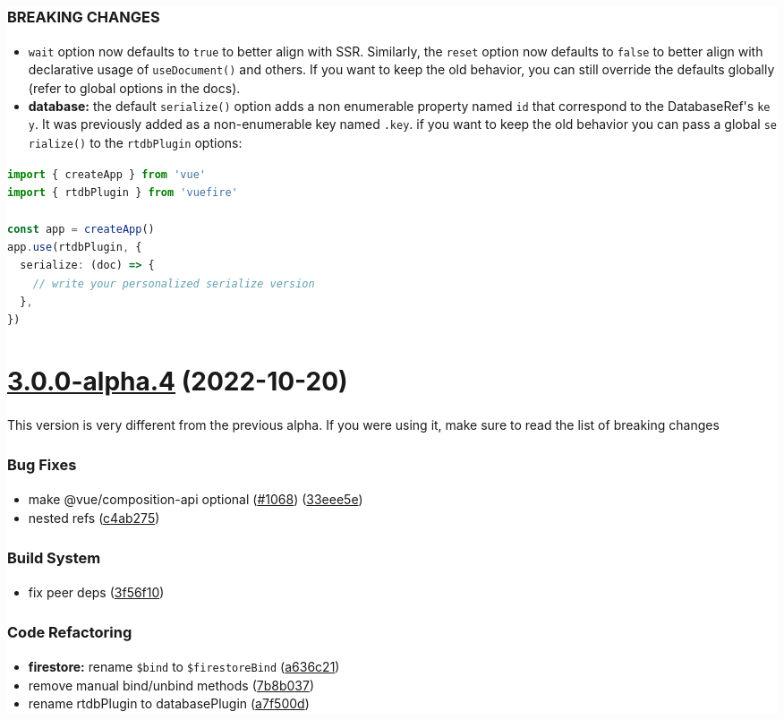 ### BREAKING CHANGES

- `wait` option now defaults to `true` to better align
  with SSR. Similarly, the `reset` option now defaults to `false` to
  better align with declarative usage of `useDocument()` and others. If
  you want to keep the old behavior, you can still override the defaults
  globally (refer to global options in the docs).
- **database:** the default `serialize()` option adds a non enumerable
  property named `id` that correspond to the DatabaseRef's `key`. It was
  previously added as a non-enumerable key named `.key`. if you want to
  keep the old behavior you can pass a global `serialize()` to the
  `rtdbPlugin` options:

```ts
import { createApp } from 'vue'
import { rtdbPlugin } from 'vuefire'

const app = createApp()
app.use(rtdbPlugin, {
  serialize: (doc) => {
    // write your personalized serialize version
  },
})
```

# [3.0.0-alpha.4](https://github.com/vuejs/vuefire/compare/v3.0.0-alpha.2...v3.0.0-alpha.4) (2022-10-20)

This version is very different from the previous alpha. If you were using it, make sure to read the list of breaking changes

### Bug Fixes

- make @vue/composition-api optional ([#1068](https://github.com/vuejs/vuefire/issues/1068)) ([33eee5e](https://github.com/vuejs/vuefire/commit/33eee5e47a6b0cd3522d4cd44ec7387c9075fcee))
- nested refs ([c4ab275](https://github.com/vuejs/vuefire/commit/c4ab2757638928d43f3a269118c1c0c974a6994d))

### Build System

- fix peer deps ([3f56f10](https://github.com/vuejs/vuefire/commit/3f56f10091483927e637eacd54be0b31fe073539))

### Code Refactoring

- **firestore:** rename `$bind` to `$firestoreBind` ([a636c21](https://github.com/vuejs/vuefire/commit/a636c21e6a7fc62827ca83c3363bf648811172ff))
- remove manual bind/unbind methods ([7b8b037](https://github.com/vuejs/vuefire/commit/7b8b037e345d1983cb6b80f2de896ad36a5a9fed))
- rename rtdbPlugin to databasePlugin ([a7f500d](https://github.com/vuejs/vuefire/commit/a7f500dc55df841c7b44ffd512cf944f53fbaef0))
